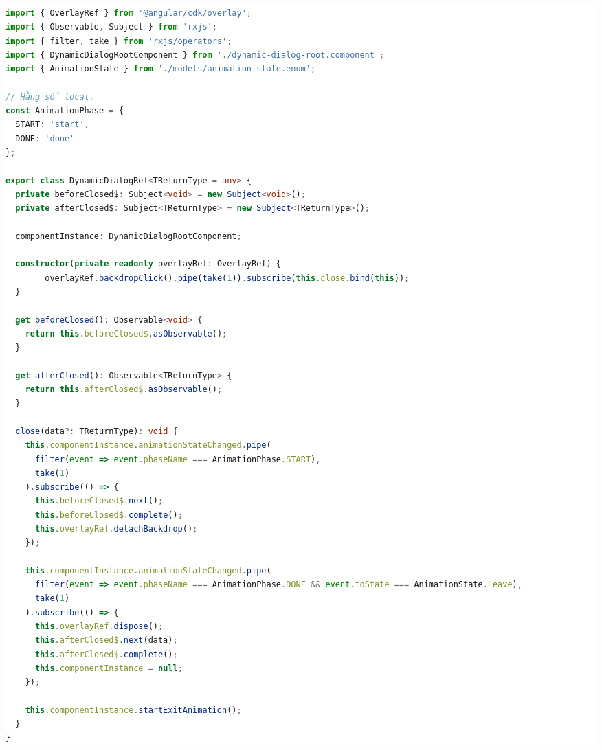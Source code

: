 ```typescript
import { OverlayRef } from '@angular/cdk/overlay';
import { Observable, Subject } from 'rxjs';
import { filter, take } from 'rxjs/operators';
import { DynamicDialogRootComponent } from './dynamic-dialog-root.component';
import { AnimationState } from './models/animation-state.enum';

// Hằng số local.
const AnimationPhase = {
  START: 'start',
  DONE: 'done'
};

export class DynamicDialogRef<TReturnType = any> {
  private beforeClosed$: Subject<void> = new Subject<void>();
  private afterClosed$: Subject<TReturnType> = new Subject<TReturnType>();

  componentInstance: DynamicDialogRootComponent;

  constructor(private readonly overlayRef: OverlayRef) {
        overlayRef.backdropClick().pipe(take(1)).subscribe(this.close.bind(this));
  }

  get beforeClosed(): Observable<void> {
    return this.beforeClosed$.asObservable();
  }

  get afterClosed(): Observable<TReturnType> {
    return this.afterClosed$.asObservable();
  }

  close(data?: TReturnType): void {
    this.componentInstance.animationStateChanged.pipe(
      filter(event => event.phaseName === AnimationPhase.START),
      take(1)
    ).subscribe(() => {
      this.beforeClosed$.next();
      this.beforeClosed$.complete();
      this.overlayRef.detachBackdrop();
    });

    this.componentInstance.animationStateChanged.pipe(
      filter(event => event.phaseName === AnimationPhase.DONE && event.toState === AnimationState.Leave),
      take(1)
    ).subscribe(() => {
      this.overlayRef.dispose();
      this.afterClosed$.next(data);
      this.afterClosed$.complete();
      this.componentInstance = null;
    });

    this.componentInstance.startExitAnimation();
  }
}
```
